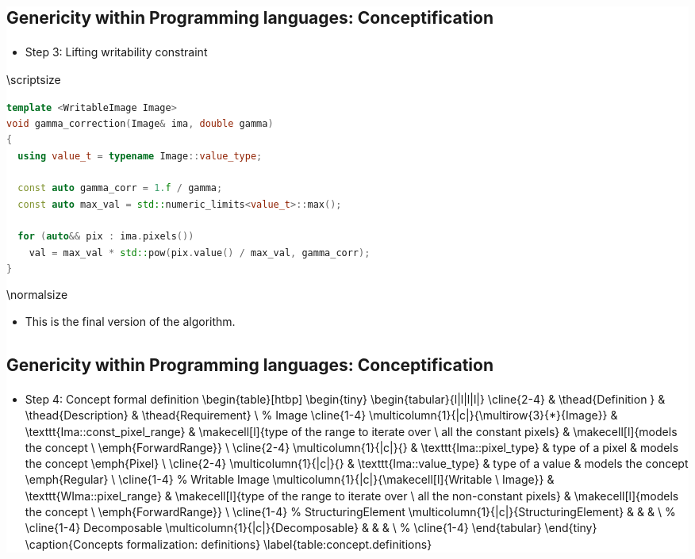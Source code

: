 ## Genericity within Programming languages: Conceptification

* Step 3: Lifting writability constraint

\scriptsize

```cpp
template <WritableImage Image>
void gamma_correction(Image& ima, double gamma)
{
  using value_t = typename Image::value_type;

  const auto gamma_corr = 1.f / gamma;
  const auto max_val = std::numeric_limits<value_t>::max();

  for (auto&& pix : ima.pixels())
    val = max_val * std::pow(pix.value() / max_val, gamma_corr);
}
```
\normalsize

* This is the final version of the algorithm.

## Genericity within Programming languages: Conceptification

* Step 4: Concept formal definition
\begin{table}[htbp]
  \begin{tiny}
    \begin{tabular}{l|l|l|l|}
      \cline{2-4}
                                                   & \thead{Definition }               &
      \thead{Description}                          & \thead{Requirement}                                      \\
      % Image
      \cline{1-4}
      \multicolumn{1}{|c|}{\multirow{3}{*}{Image}} & \texttt{Ima::const\_pixel\_range} & \makecell[l]{type of
        the range to iterate over
      \\ all the constant pixels} & \makecell[l]{models the concept \\
        \emph{ForwardRange}}
      \\
      \cline{2-4}
      \multicolumn{1}{|c|}{}                       & \texttt{Ima::pixel\_type}         & type of a pixel
                                                   & models the concept \emph{Pixel}                          \\
      \cline{2-4}
      \multicolumn{1}{|c|}{}                       & \texttt{Ima::value\_type}         & type of a value
                                                   & models the concept \emph{Regular}                        \\
      \cline{1-4}
      % Writable Image
      \multicolumn{1}{|c|}{\makecell[l]{Writable
      \\ Image}} & \texttt{WIma::pixel\_range} & \makecell[l]{type of the range to iterate over
      \\ all the non-constant pixels} & \makecell[l]{models the concept \\
        \emph{ForwardRange}}
      \\
      \cline{1-4}
      % StructuringElement \multicolumn{1}{|c|}{StructuringElement} &  &  & \\
      %  \cline{1-4} Decomposable \multicolumn{1}{|c|}{Decomposable} &  &  & \\
      %  \cline{1-4}
    \end{tabular}
  \end{tiny}
  \caption{Concepts formalization: definitions}
  \label{table:concept.definitions}